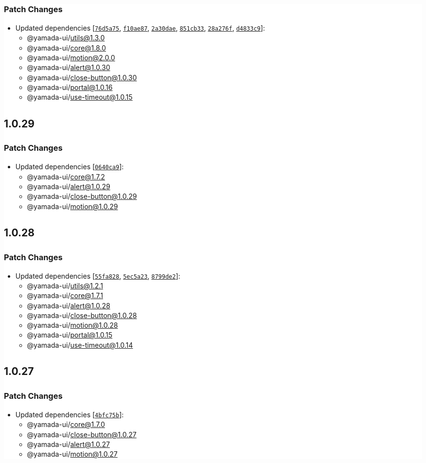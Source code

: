 ### Patch Changes

- Updated dependencies [[`76d5a75`](https://github.com/yamada-ui/yamada-ui/commit/76d5a7580de91d9226ea1a41286abc0999278b21), [`f10ae87`](https://github.com/yamada-ui/yamada-ui/commit/f10ae8763e87a5c45181d9c99c173c399a048a3b), [`2a30dae`](https://github.com/yamada-ui/yamada-ui/commit/2a30dae39c2bb257b5f5a3c7f077612388bb972b), [`851cb33`](https://github.com/yamada-ui/yamada-ui/commit/851cb3313f939b3b2e85edddab60f79bade2e981), [`28a276f`](https://github.com/yamada-ui/yamada-ui/commit/28a276fc7c11bce28424e763a0f5fba8b5fd8fd0), [`d4833c9`](https://github.com/yamada-ui/yamada-ui/commit/d4833c990016fcb6330ed343b9b464272a1e1053)]:
  - @yamada-ui/utils@1.3.0
  - @yamada-ui/core@1.8.0
  - @yamada-ui/motion@2.0.0
  - @yamada-ui/alert@1.0.30
  - @yamada-ui/close-button@1.0.30
  - @yamada-ui/portal@1.0.16
  - @yamada-ui/use-timeout@1.0.15

## 1.0.29

### Patch Changes

- Updated dependencies [[`0640ca9`](https://github.com/yamada-ui/yamada-ui/commit/0640ca98a2335af3c36e9da1739bf12c3773f557)]:
  - @yamada-ui/core@1.7.2
  - @yamada-ui/alert@1.0.29
  - @yamada-ui/close-button@1.0.29
  - @yamada-ui/motion@1.0.29

## 1.0.28

### Patch Changes

- Updated dependencies [[`55fa828`](https://github.com/yamada-ui/yamada-ui/commit/55fa8285c6a74ec9d919b50251f91b3c06b58a70), [`5ec5a23`](https://github.com/yamada-ui/yamada-ui/commit/5ec5a231cc134a280eeb7841f99348c74cd4b948), [`8799de2`](https://github.com/yamada-ui/yamada-ui/commit/8799de254372718a7416b5cceaa2780157394d63)]:
  - @yamada-ui/utils@1.2.1
  - @yamada-ui/core@1.7.1
  - @yamada-ui/alert@1.0.28
  - @yamada-ui/close-button@1.0.28
  - @yamada-ui/motion@1.0.28
  - @yamada-ui/portal@1.0.15
  - @yamada-ui/use-timeout@1.0.14

## 1.0.27

### Patch Changes

- Updated dependencies [[`4bfc75b`](https://github.com/yamada-ui/yamada-ui/commit/4bfc75b06a74ec10d0e71440bad84429d4e42842)]:
  - @yamada-ui/core@1.7.0
  - @yamada-ui/close-button@1.0.27
  - @yamada-ui/alert@1.0.27
  - @yamada-ui/motion@1.0.27
